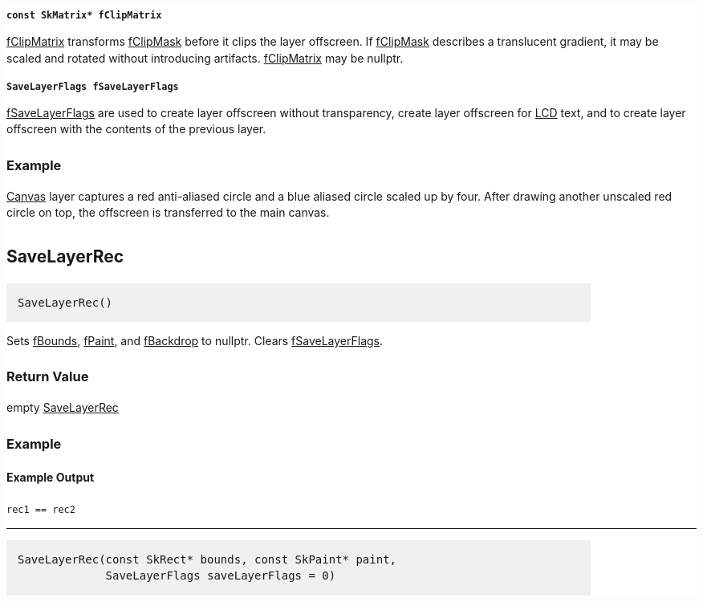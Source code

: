 <code><strong>const SkMatrix*         fClipMatrix</strong></code>

<a href="SkCanvas_Reference#SaveLayerRec_fClipMatrix">fClipMatrix</a> transforms <a href="SkCanvas_Reference#SaveLayerRec_fClipMask">fClipMask</a> before it clips the layer offscreen. If 
<a href="SkCanvas_Reference#SaveLayerRec_fClipMask">fClipMask</a> describes a translucent gradient, it may be scaled and rotated
without introducing artifacts. <a href="SkCanvas_Reference#SaveLayerRec_fClipMatrix">fClipMatrix</a> may be nullptr.

<code><strong>SaveLayerFlags          fSaveLayerFlags</strong></code>

<a href="SkCanvas_Reference#SaveLayerRec_fSaveLayerFlags">fSaveLayerFlags</a> are used to create layer offscreen without transparency,
create layer offscreen for <a href="undocumented#LCD">LCD</a> text, and to create layer offscreen with the
contents of the previous layer.

### Example

<div><fiddle-embed name="7b18146582fc2440656b839a173ed500"><div><a href="SkCanvas_Reference#Canvas">Canvas</a> layer captures a red anti-aliased circle and a blue aliased circle scaled
up by four. After drawing another unscaled red circle on top, the offscreen is
transferred to the main canvas.</div></fiddle-embed></div>

<a name="SaveLayerRec"></a>
## SaveLayerRec

<pre style="padding: 1em 1em 1em 1em;width: 50em; background-color: #f0f0f0">
SaveLayerRec()
</pre>

Sets <a href="SkCanvas_Reference#SaveLayerRec_fBounds">fBounds</a>, <a href="SkCanvas_Reference#SaveLayerRec_fPaint">fPaint</a>, and <a href="SkCanvas_Reference#SaveLayerRec_fBackdrop">fBackdrop</a> to nullptr. Clears <a href="SkCanvas_Reference#SaveLayerRec_fSaveLayerFlags">fSaveLayerFlags</a>.

### Return Value

empty <a href="SkCanvas_Reference#SaveLayerRec_SaveLayerRec">SaveLayerRec</a>

### Example

<div><fiddle-embed name="ac7c834dce2eac6ef49c15e820e94003">

#### Example Output

~~~~
rec1 == rec2
~~~~

</fiddle-embed></div>

---

<pre style="padding: 1em 1em 1em 1em;width: 50em; background-color: #f0f0f0">
SaveLayerRec(const SkRect* bounds, const SkPaint* paint,
             SaveLayerFlags saveLayerFlags = 0)
</pre>
